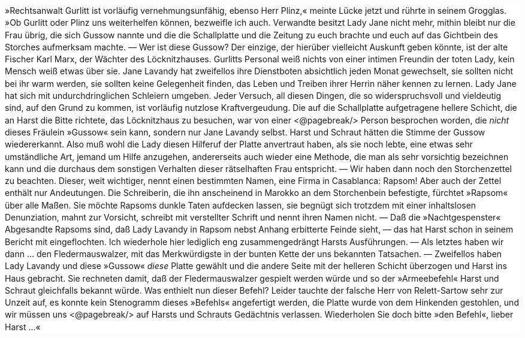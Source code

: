 »Rechtsanwalt Gurlitt ist vorläufig vernehmungsunfähig,
ebenso Herr Plinz,« meinte Lücke jetzt und rührte
in seinem Grogglas. »Ob Gurlitt oder Plinz uns weiterhelfen
können, bezweifle ich auch. Verwandte besitzt Lady
Jane nicht mehr, mithin bleibt nur die Frau übrig,
die sich Gussow nannte und die die Schallplatte und die
Zeitung zu euch brachte und euch auf das Gichtbein des
Storches aufmerksam machte. — Wer ist diese Gussow?
Der einzige, der hierüber vielleicht Auskunft geben könnte,
ist der alte Fischer Karl Marx, der Wächter des Löcknitzhauses.
Gurlitts Personal weiß nichts von einer intimen
Freundin der toten Lady, kein Mensch weiß etwas über
sie. Jane Lavandy hat zweifellos ihre Dienstboten absichtlich
jeden Monat gewechselt, sie sollten nicht bei ihr
warm werden, sie sollten keine Gelegenheit finden, das
Leben und Treiben ihrer Herrin näher kennen zu lernen.
Lady Jane hat sich mit undurchdringlichen Schleiern umgeben.
Jeder Versuch, all diesen Dingen, die so widerspruchsvoll
und vieldeutig sind, auf den Grund zu kommen,
ist vorläufig nutzlose Kraftvergeudung. Die auf die Schallplatte
aufgetragene hellere Schicht, die an Harst die Bitte
richtete, das Löcknitzhaus zu besuchen, war von einer
<@pagebreak/>
Person besprochen worden, die *nicht* dieses Fräulein
»Gussow« sein kann, sondern nur Jane Lavandy selbst.
Harst und Schraut hätten die Stimme der Gussow wiedererkannt.
Also muß wohl die Lady diesen Hilferuf der
Platte anvertraut haben, als sie noch lebte, eine etwas
sehr umständliche Art, jemand um Hilfe anzugehen, andererseits
auch wieder eine Methode, die man als sehr
vorsichtig bezeichnen kann und die durchaus dem sonstigen
Verhalten dieser rätselhaften Frau entspricht. — Wir
haben dann noch den Storchenzettel zu beachten. Dieser,
weit wichtiger, nennt einen bestimmten Namen, eine Firma
in Casablanca: Rapsom! Aber auch der Zettel enthält
nur Andeutungen. Die Schreiberin, die ihn anscheinend
in Marokko an dem Storchenbein befestigte, fürchtet
»Rapsom« über alle Maßen. Sie möchte Rapsoms dunkle
Taten aufdecken lassen, sie begnügt sich trotzdem mit einer
inhaltslosen Denunziation, mahnt zur Vorsicht, schreibt mit
verstellter Schrift und nennt ihren Namen nicht. — Daß
die »Nachtgespenster« Abgesandte Rapsoms sind, daß Lady
Lavandy in Rapsom nebst Anhang erbitterte Feinde sieht,
— das hat Harst schon in seinem Bericht mit eingeflochten.
Ich wiederhole hier lediglich eng zusammengedrängt
Harsts Ausführungen. — Als letztes haben
wir dann … den Fledermauswalzer, mit das Merkwürdigste
in der bunten Kette der uns bekannten Tatsachen.
— Zweifellos haben Lady Lavandy und diese
»Gussow« *diese* Platte gewählt und die andere Seite
mit der helleren Schicht überzogen und Harst ins Haus
gebracht. Sie rechneten damit, daß der Fledermauswalzer
gespielt werden würde und so der »Armeebefehl« Harst
und Schraut gleichfalls bekannt würde. Was enthielt
nun dieser Befehl? Leider tauchte der falsche Herr von
Relett-Sartow sehr zur Unzeit auf, es konnte kein Stenogramm
dieses »Befehls« angefertigt werden, die Platte
wurde von dem Hinkenden gestohlen, und wir müssen uns
<@pagebreak/>
auf Harsts und Schrauts Gedächtnis verlassen. Wiederholen
Sie doch bitte »den Befehl«, lieber Harst …«
